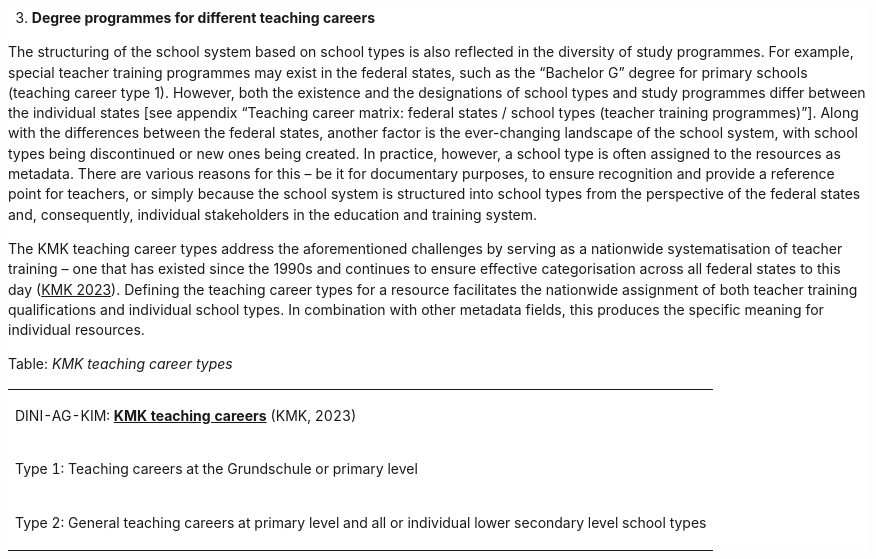 3)  **Degree programmes for different teaching careers**

The structuring of the school system based on school types is also reflected in the diversity of study programmes. For example, special teacher training programmes may exist in the federal states, such as the “Bachelor G” degree for primary schools (teaching career type 1). However, both the existence and the designations of school types and study programmes differ between the individual states \[see appendix “Teaching career matrix: federal states / school types (teacher training programmes)”\]. Along with the differences between the federal states, another factor is the ever-changing landscape of the school system, with school types being discontinued or new ones being created. In practice, however, a school type is often assigned to the resources as metadata. There are various reasons for this – be it for documentary purposes, to ensure recognition and provide a reference point for teachers, or simply because the school system is structured into school types from the perspective of the federal states and, consequently, individual stakeholders in the education and training system.

The KMK teaching career types address the aforementioned challenges by serving as a nationwide systematisation of teacher training – one that has existed since the 1990s and continues to ensure effective categorisation across all federal states to this day ([KMK 2023](#ref-kmkaa2023)). Defining the teaching career types for a resource facilitates the nationwide assignment of both teacher training qualifications and individual school types. In combination with other metadata fields, this produces the specific meaning for individual resources.

Table: *KMK teaching career types*

<table>

<colgroup>

<col style="width: 100%" />

</colgroup>

<tbody>

<tr class="odd">

<td>

DINI-AG-KIM: <a
href="http://w3id.org/kim/kmk-vocabs/lehramtstypen/"><strong>KMK teaching careers</strong></a> (KMK, 2023)
</td>

</tr>

<tr class="even">

<td>

Type 1: Teaching careers at the Grundschule or primary level
</td>

</tr>

<tr class="odd">

<td>

Type 2: General teaching careers at primary level and all or individual lower secondary level school types
</td>
